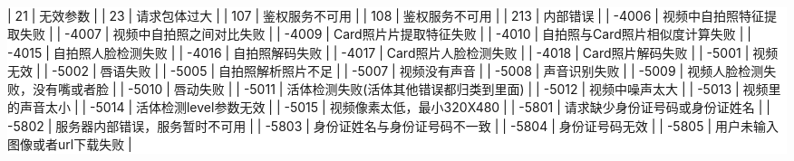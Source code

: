 | 21    | 无效参数                     |
| 23    | 请求包体过大                   |
| 107   | 鉴权服务不可用                  |
| 108   | 鉴权服务不可用                  |
| 213   | 内部错误                     |
| -4006 | 视频中自拍照特征提取失败             |
| -4007 | 视频中自拍照之间对比失败             |
| -4009 | Card照片片提取特征失败            |
| -4010 | 自拍照与Card照片相似度计算失败        |
| -4015 | 自拍照人脸检测失败                |
| -4016 | 自拍照解码失败                  |
| -4017 | Card照片人脸检测失败             |
| -4018 | Card照片解码失败               |
| -5001 | 视频无效                     |
| -5002 | 唇语失败                     |
| -5005 | 自拍照解析照片不足                |
| -5007 | 视频没有声音                   |
| -5008 | 声音识别失败                   |
| -5009 | 视频人脸检测失败，没有嘴或者脸          |
| -5010 | 唇动失败                     |
| -5011 | 活体检测失败(活体其他错误都归类到里面)     |
| -5012 | 视频中噪声太大                  |
| -5013 | 视频里的声音太小                 |
| -5014 | 活体检测level参数无效            |
| -5015 | 视频像素太低，最小320X480         |
| -5801 | 请求缺少身份证号码或身份证姓名          |
| -5802 | 服务器内部错误，服务暂时不可用          |
| -5803 | 身份证姓名与身份证号码不一致           |
| -5804 | 身份证号码无效                  |
| -5805 | 用户未输入图像或者url下载失败         |
